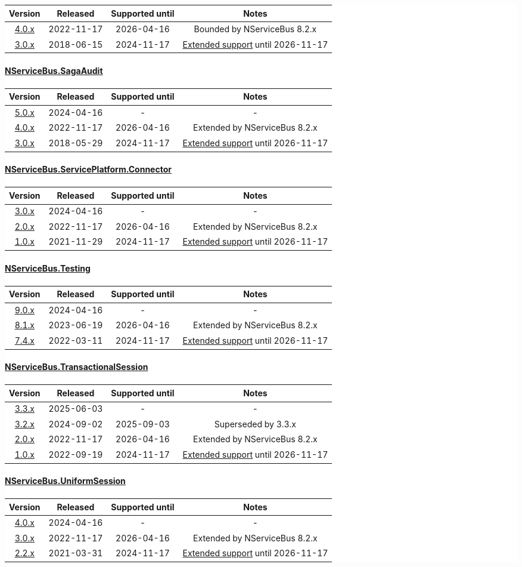 | Version   | Released       | Supported until   | Notes                             |
|:---------:|:--------------:|:-----------------:|:---------------------------------:|
| [4.0.x](https://www.nuget.org/packages/NServiceBus.Metrics.ServiceControl.Msmq/4.0.1) | 2022-11-17     | 2026-04-16        | Bounded by NServiceBus 8.2.x      |
| [3.0.x](https://www.nuget.org/packages/NServiceBus.Metrics.ServiceControl.Msmq/3.0.1) | 2018-06-15     | 2024-11-17        | [Extended support](/nservicebus/upgrades/support-policy.md#extended-support) until 2026-11-17 |

#### [NServiceBus.SagaAudit](/nuget/NServiceBus.SagaAudit)

| Version   | Released       | Supported until   | Notes                             |
|:---------:|:--------------:|:-----------------:|:---------------------------------:|
| [5.0.x](https://www.nuget.org/packages/NServiceBus.SagaAudit/5.0.2) | 2024-04-16     | -                 | -                                 |
| [4.0.x](https://www.nuget.org/packages/NServiceBus.SagaAudit/4.0.1) | 2022-11-17     | 2026-04-16        | Extended by NServiceBus 8.2.x     |
| [3.0.x](https://www.nuget.org/packages/NServiceBus.SagaAudit/3.0.1) | 2018-05-29     | 2024-11-17        | [Extended support](/nservicebus/upgrades/support-policy.md#extended-support) until 2026-11-17 |

#### [NServiceBus.ServicePlatform.Connector](/nuget/NServiceBus.ServicePlatform.Connector)

| Version   | Released       | Supported until   | Notes                             |
|:---------:|:--------------:|:-----------------:|:---------------------------------:|
| [3.0.x](https://www.nuget.org/packages/NServiceBus.ServicePlatform.Connector/3.0.2) | 2024-04-16     | -                 | -                                 |
| [2.0.x](https://www.nuget.org/packages/NServiceBus.ServicePlatform.Connector/2.0.3) | 2022-11-17     | 2026-04-16        | Extended by NServiceBus 8.2.x     |
| [1.0.x](https://www.nuget.org/packages/NServiceBus.ServicePlatform.Connector/1.0.1) | 2021-11-29     | 2024-11-17        | [Extended support](/nservicebus/upgrades/support-policy.md#extended-support) until 2026-11-17 |

#### [NServiceBus.Testing](/nuget/NServiceBus.Testing)

| Version   | Released       | Supported until   | Notes                             |
|:---------:|:--------------:|:-----------------:|:---------------------------------:|
| [9.0.x](https://www.nuget.org/packages/NServiceBus.Testing/9.0.1) | 2024-04-16     | -                 | -                                 |
| [8.1.x](https://www.nuget.org/packages/NServiceBus.Testing/8.1.1) | 2023-06-19     | 2026-04-16        | Extended by NServiceBus 8.2.x     |
| [7.4.x](https://www.nuget.org/packages/NServiceBus.Testing/7.4.2) | 2022-03-11     | 2024-11-17        | [Extended support](/nservicebus/upgrades/support-policy.md#extended-support) until 2026-11-17 |

#### [NServiceBus.TransactionalSession](/nuget/NServiceBus.TransactionalSession)

| Version   | Released       | Supported until   | Notes                             |
|:---------:|:--------------:|:-----------------:|:---------------------------------:|
| [3.3.x](https://www.nuget.org/packages/NServiceBus.TransactionalSession/3.3.0) | 2025-06-03     | -                 | -                                 |
| [3.2.x](https://www.nuget.org/packages/NServiceBus.TransactionalSession/3.2.1) | 2024-09-02     | 2025-09-03        | Superseded by 3.3.x               |
| [2.0.x](https://www.nuget.org/packages/NServiceBus.TransactionalSession/2.0.3) | 2022-11-17     | 2026-04-16        | Extended by NServiceBus 8.2.x     |
| [1.0.x](https://www.nuget.org/packages/NServiceBus.TransactionalSession/1.0.3) | 2022-09-19     | 2024-11-17        | [Extended support](/nservicebus/upgrades/support-policy.md#extended-support) until 2026-11-17 |

#### [NServiceBus.UniformSession](/nuget/NServiceBus.UniformSession)

| Version   | Released       | Supported until   | Notes                             |
|:---------:|:--------------:|:-----------------:|:---------------------------------:|
| [4.0.x](https://www.nuget.org/packages/NServiceBus.UniformSession/4.0.1) | 2024-04-16     | -                 | -                                 |
| [3.0.x](https://www.nuget.org/packages/NServiceBus.UniformSession/3.0.1) | 2022-11-17     | 2026-04-16        | Extended by NServiceBus 8.2.x     |
| [2.2.x](https://www.nuget.org/packages/NServiceBus.UniformSession/2.2.0) | 2021-03-31     | 2024-11-17        | [Extended support](/nservicebus/upgrades/support-policy.md#extended-support) until 2026-11-17 |
